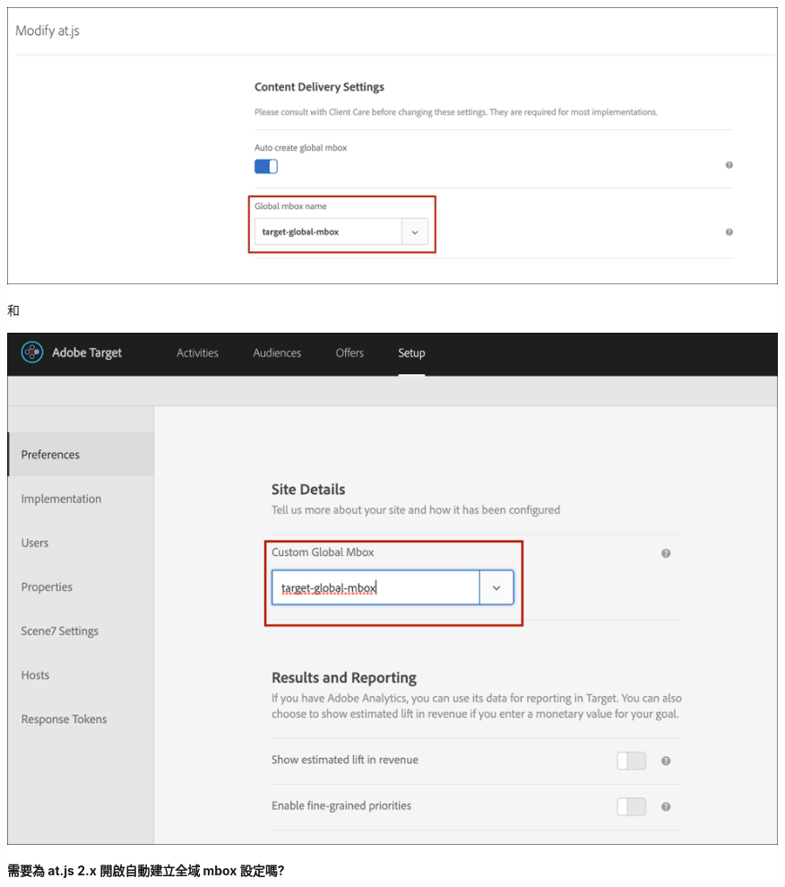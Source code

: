 ![修改 at.js 對話方塊](/help/c-implementing-target/c-implementing-target-for-client-side-web/assets/modify-atjs.png)

和

![自訂全域 mbox](/help/c-implementing-target/c-implementing-target-for-client-side-web/assets/custom-global-mbox.png)

**需要為 at.js 2.x 開啟自動建立全域 mbox 設定嗎?**
